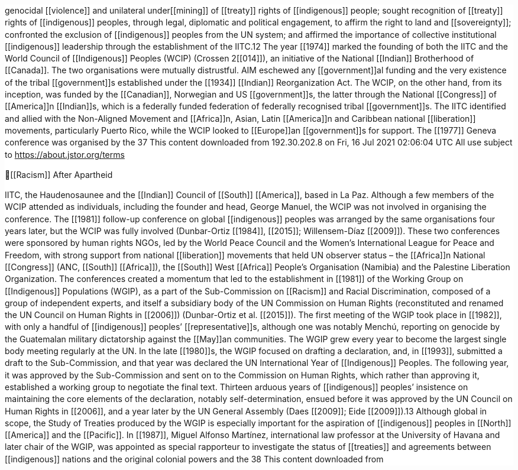 genocidal [[violence]] and unilateral under[[mining]] of [[treaty]] rights of [[indigenous]]
people; sought recognition of [[treaty]] rights of [[indigenous]] peoples, through
legal, diplomatic and political engagement, to affirm the right to land and [[sovereignty]]; confronted the exclusion of [[indigenous]] peoples from the UN system;
and affirmed the importance of collective institutional [[indigenous]] leadership
through the establishment of the IITC.12
The year [[1974]] marked the founding of both the IITC and the World Council
of [[Indigenous]] Peoples (WCIP) (Crossen 2[[014]]), an initiative of the National
[[Indian]] Brotherhood of [[Canada]]. The two organisations were mutually distrustful. AIM eschewed any [[government]]al funding and the very existence of the
tribal [[government]]s established under the [[1934]] [[Indian]] Reorganization Act. The
WCIP, on the other hand, from its inception, was funded by the [[Canadian]],
Norwegian and US [[government]]s, the latter through the National [[Congress]] of
[[America]]n [[Indian]]s, which is a federally funded federation of federally recognised tribal [[government]]s. The IITC identified and allied with the Non-Aligned
Movement and [[Africa]]n, Asian, Latin [[America]]n and Caribbean national [[liberation]] movements, particularly Puerto Rico, while the WCIP looked to [[Europe]]an
[[government]]s for support. The [[1977]] Geneva conference was organised by the
37
This content downloaded from
192.30.202.8 on Fri, 16 Jul 2021 02:06:04 UTC
All use subject to https://about.jstor.org/terms

[[Racism]] After Apartheid

IITC, the Haudenosaunee and the [[Indian]] Council of [[South]] [[America]], based
in La Paz. Although a few members of the WCIP attended as individuals,
including the founder and head, George Manuel, the WCIP was not involved
in organising the conference. The [[1981]] follow-up conference on global [[indigenous]] peoples was arranged by the same organisations four years later, but the
WCIP was fully involved (Dunbar-Ortiz [[1984]], [[2015]]; Willensem-Díaz [[2009]]).
These two conferences were sponsored by human rights NGOs, led by the
World Peace Council and the Women’s International League for Peace and
Freedom, with strong support from national [[liberation]] movements that held
UN observer status – the [[Africa]]n National [[Congress]] (ANC, [[South]] [[Africa]]), the
[[South]] West [[Africa]] People’s Organisation (Namibia) and the Palestine Liberation
Organization. The conferences created a momentum that led to the establishment in [[1981]] of the Working Group on [[Indigenous]] Populations (WGIP), as a
part of the Sub-Commission on [[Racism]] and Racial Discrimination, composed
of a group of independent experts, and itself a subsidiary body of the UN
Commission on Human Rights (reconstituted and renamed the UN Council
on Human Rights in [[2006]]) (Dunbar-Ortiz et al. [[2015]]).
The first meeting of the WGIP took place in [[1982]], with only a handful of
[[indigenous]] peoples’ [[representative]]s, although one was notably Menchú, reporting on genocide by the Guatemalan military dictatorship against the [[May]]an
communities. The WGIP grew every year to become the largest single body
meeting regularly at the UN. In the late [[1980]]s, the WGIP focused on drafting a declaration, and, in [[1993]], submitted a draft to the Sub-Commission, and
that year was declared the UN International Year of [[Indigenous]] Peoples. The
following year, it was approved by the Sub-Commission and sent on to the
Commission on Human Rights, which rather than approving it, established
a working group to negotiate the final text. Thirteen arduous years of [[indigenous]] peoples’ insistence on maintaining the core elements of the declaration,
notably self-determination, ensued before it was approved by the UN Council
on Human Rights in [[2006]], and a year later by the UN General Assembly
(Daes [[2009]]; Eide [[2009]]).13
Although global in scope, the Study of Treaties produced by the WGIP
is especially important for the aspiration of [[indigenous]] peoples in [[North]]
[[America]] and the [[Pacific]]. In [[1987]], Miguel Alfonso Martínez, international
law professor at the University of Havana and later chair of the WGIP, was
appointed as special rapporteur to investigate the status of [[treaties]] and agreements between [[indigenous]] nations and the original colonial powers and the
38
This content downloaded from